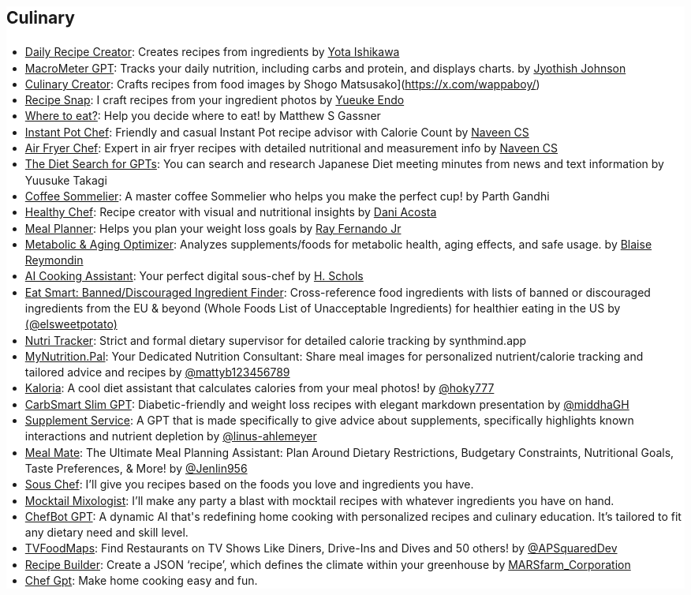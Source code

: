 
## Culinary
- [Daily Recipe Creator](https://chat.openai.com/g/g-TNOuedzff-daily-recipe-creator): Creates recipes from ingredients by [Yota Ishikawa](https://x.com/ctgptlb/)
- [MacroMeter GPT](https://chat.openai.com/g/g-CWeZC6BVi-macrometer-gpt): Tracks your daily nutrition, including carbs and protein, and displays charts. by [Jyothish Johnson](https://x.com/jyo_johnson)
- [Culinary Creator](https://chat.openai.com/g/g-5ttrssEui-culinary-creator): Crafts recipes from food images by Shogo Matsusako](https://x.com/wappaboy/)
- [Recipe Snap](https://chat.openai.com/g/g-uPFa8qH8y-recipe-snap): I craft recipes from your ingredient photos by [Yueuke Endo](https://x.com/ysk_en/)
- [Where to eat?](https://chat.openai.com/g/g-E4CgsYu33-where-to-eat): Help you decide where to eat! by Matthew S Gassner
- [Instant Pot Chef](https://chat.openai.com/g/g-PDoYF1w1h-instant-pot-chef): Friendly and casual Instant Pot recipe advisor with Calorie Count by [Naveen CS](https://x.com/MrNaveenCS/)
- [Air Fryer Chef](https://chat.openai.com/g/g-X7lB1U6qS-air-fryer-chef): Expert in air fryer recipes with detailed nutritional and measurement info by [Naveen CS](https://x.com/MrNaveenCS/)
- [The Diet Search for GPTs](https://chat.openai.com/g/g-mXjkbpWW2-the-diet-search-for-gpts): You can search and research Japanese Diet meeting minutes from news and text information by Yuusuke Takagi
- [Coffee Sommelier](https://chat.openai.com/g/g-r1qjbM0qs-coffee-sommelier): A master coffee Sommelier who helps you make the perfect cup! by Parth Gandhi
- [Healthy Chef](https://chat.openai.com/g/g-OdwKeQjDm-healthy-chef): Recipe creator with visual and nutritional insights by [Dani Acosta](https://x.com/DaniAcostaAI)
- [Meal Planner](https://chat.openai.com/g/g-VA2ApAENM-meal-planner): Helps you plan your weight loss goals by [Ray Fernando Jr](https://x.com/RayFernando1337)
- [Metabolic & Aging Optimizer](https://chat.openai.com/g/g-592UeAJTy-dietary-supplements): Analyzes supplements/foods for metabolic health, aging effects, and safe usage. by [Blaise Reymondin](https://x.com/reymondin)
- [AI Cooking Assistant](https://chat.openai.com/g/g-48bv2Thom): Your perfect digital sous-chef by [H. Schols](https://x.com/Dibbes101)
- [Eat Smart: Banned/Discouraged Ingredient Finder](https://chat.openai.com/g/g-nnmSQC9oa-eat-smart-banned-discouraged-ingredient-finder): Cross-reference food ingredients with lists of banned or discouraged ingredients from the EU & beyond (Whole Foods List of Unacceptable Ingredients) for healthier eating in the US by [(@elsweetpotato)](https://x.com/elsweetpotato)
- [Nutri Tracker](https://chat.openai.com/g/g-7cFbGmQHq-nutri-tracker): Strict and formal dietary supervisor for detailed calorie tracking	by synthmind.app	
- [MyNutrition.Pal](https://chat.openai.com/g/g-PsK6IFvcV-mynutrition-pal): Your Dedicated Nutrition Consultant: Share meal images for personalized nutrient/calorie tracking and tailored advice and recipes by [@mattyb123456789](https://github.com/mattyb123456789)
- [Kaloria](https://chat.openai.com/g/g-4NUCu8D8Y-kaloria): A cool diet assistant that calculates calories from your meal photos! by [@hoky777](https://www.reddit.com/user/hoky777/)
- [CarbSmart Slim GPT](https://chat.openai.com/g/g-2f2QaNqlh-carbsmart-slim): Diabetic-friendly and weight loss recipes with elegant markdown presentation by [@middhaGH](https://github.com/middhaGH)
- [Supplement Service](https://chat.openai.com/g/g-6mAmNGQof-supplement-service): A GPT that is made specifically to give advice about supplements, specifically highlights known interactions and nutrient depletion by [@linus-ahlemeyer](https://github.com/linus-ahlemeyer)
- [Meal Mate](https://chat.openai.com/g/g-q0YZFTXKs-meal-mate): The Ultimate Meal Planning Assistant: Plan Around Dietary Restrictions, Budgetary Constraints, Nutritional Goals, Taste Preferences, & More! by [@Jenlin956](https://github.com/Jenlin956)
- [Sous Chef](https://chat.openai.com/g/g-3VrgJ1GpH-sous-chef): I’ll give you recipes based on the foods you love and ingredients you have.
- [Mocktail Mixologist](https://chat.openai.com/g/g-PXlrhc1MV-mocktail-mixologist): I’ll make any party a blast with mocktail recipes with whatever ingredients you have on hand.
- [ChefBot GPT](https://chat.openai.com/g/g-FJXCOCAri-chefbot-gpt): A dynamic AI that's redefining home cooking with personalized recipes and culinary education. It’s tailored to fit any dietary need and skill level.
- [TVFoodMaps](https://chat.openai.com/g/g-lza6gRBt3-tvfoodmaps): Find Restaurants on TV Shows Like Diners, Drive-Ins and Dives and 50 others! by [@APSquaredDev](https://twitter.com/APSquaredDev)
- [Recipe Builder](https://chat.openai.com/g/g-ff82bTcZL-recipe-builder): Create a JSON ‘recipe’, which defines the climate within your greenhouse by [MARSfarm_Corporation](https://community.openai.com/u/MARSfarm_Corporation)
- [Chef Gpt](https://chat.openai.com/g/g-gX6f9h3yO-chef-gpt): Make home cooking easy and fun.